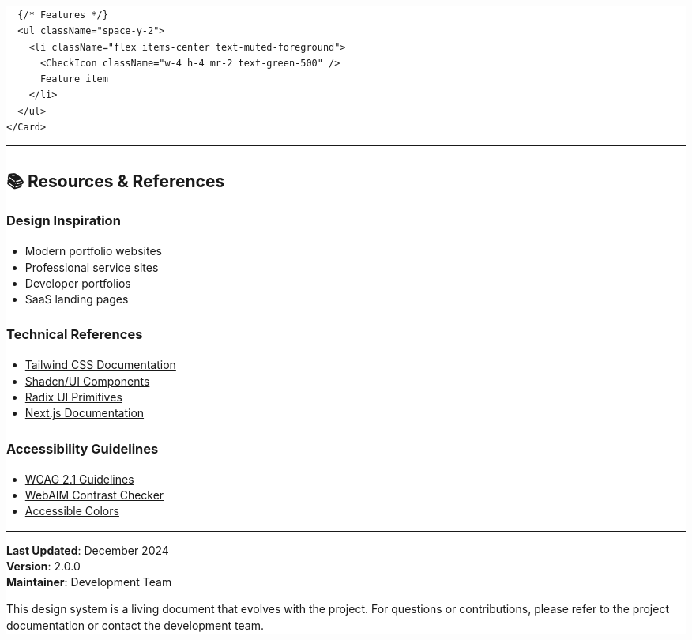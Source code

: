 ```tsx
  {/* Features */}
  <ul className="space-y-2">
    <li className="flex items-center text-muted-foreground">
      <CheckIcon className="w-4 h-4 mr-2 text-green-500" />
      Feature item
    </li>
  </ul>
</Card>
```

---

## 📚 Resources & References

### Design Inspiration
- Modern portfolio websites
- Professional service sites  
- Developer portfolios
- SaaS landing pages

### Technical References
- [Tailwind CSS Documentation](https://tailwindcss.com)
- [Shadcn/UI Components](https://ui.shadcn.com)
- [Radix UI Primitives](https://radix-ui.com)
- [Next.js Documentation](https://nextjs.org)

### Accessibility Guidelines
- [WCAG 2.1 Guidelines](https://www.w3.org/WAI/WCAG21/quickref/)
- [WebAIM Contrast Checker](https://webaim.org/resources/contrastchecker/)
- [Accessible Colors](https://accessible-colors.com)

---

**Last Updated**: December 2024  
**Version**: 2.0.0  
**Maintainer**: Development Team

This design system is a living document that evolves with the project. For questions or contributions, please refer to the project documentation or contact the development team. 